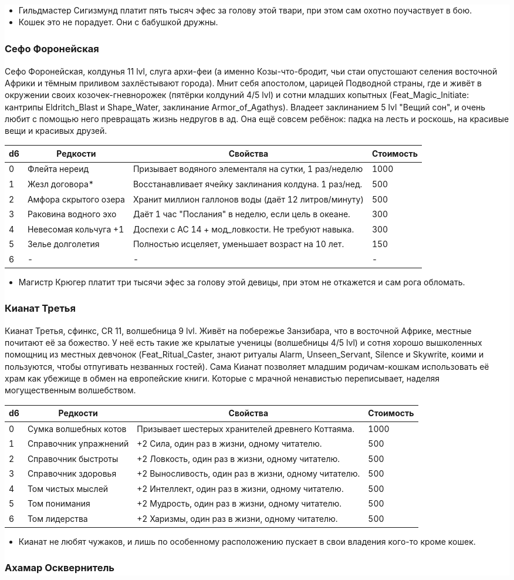 - Гильдмастер Сигизмунд платит пять тысяч эфес за голову этой твари, при этом сам охотно поучаствует в бою.
- Кошек это не порадует. Они с бабушкой дружны.

### Сефо Форонейская

Сефо Форонейская, колдунья 11 lvl, слуга архи-феи (а именно Козы-что-бродит, чьи стаи опустошают селения восточной Африки и тёмным приливом захлёстывают города). Мнит себя апостолом, царицей Подводной страны, где и живёт в окружении своих козочек-гневнорожек (пятёрки колдуний 4/5 lvl) и сотни младших копытных (Feat_Magic_Initiate: кантрипы Eldritch_Blast и Shape_Water, заклинание Armor_of_Agathys). Владеет заклинанием 5 lvl "Вещий сон", и очень любит с помощью него превращать жизнь недругов в ад. Она ещё совсем ребёнок: падка на лесть и роскошь, на красивые вещи и красивых друзей.

d6  | Редкости                  | Свойства                                               | Стоимость
--- | ------------------------- | ------------------------------------------------------ |----------
0   | Флейта нереид             | Призывает водяного элементаля на сутки, 1 раз/неделю   | 1000
1   | Жезл договора*            | Восстанавливает ячейку заклинания колдуна. 1 раз/нед.  | 500
2   | Амфора скрытого озера     | Хранит миллион галлонов воды (даёт 12 литров/минуту)   | 500
3   | Раковина водного эхо      | Даёт 1 час "Послания" в неделю, если цель в океане.    | 300
4   | Невесомая кольчуга +1     | Доспехи с AC 14 + мод_ловкости. Не требуют навыка.     | 300
5   | Зелье долголетия          | Полностью исцеляет, уменьшает возраст на 10 лет.       | 150
6   | -                         | -                                                      | -

- Магистр Крюгер платит три тысячи эфес за голову этой девицы, при этом не откажется и сам рога обломать.

### Кианат Третья

Кианат Третья, сфинкс, CR 11, волшебница 9 lvl. Живёт на побережье Занзибара, что в восточной Африке, местные почитают её за божество. У неё есть такие же крылатые ученицы (волшебницы 4/5 lvl) и сотня хорошо вышколенных помощниц из местных девчонок (Feat_Ritual_Caster, знают ритуалы Alarm, Unseen_Servant, Silence и Skywrite, коими и пользуются, чтобы отпугивать незванных гостей). Сама Кианат позволяет младшим родичам-кошкам использовать её храм как убежище в обмен на европейские книги. Которые с мрачной ненавистью переписывает, наделяя могущественным волшебством.

d6  | Редкости                  | Свойства                                               | Стоимость
--- | ------------------------- | ------------------------------------------------------ |----------
0   | Сумка волшебных котов     | Призывает шестерых хранителей древнего Коттаяма.       | 1000
1   | Справочник упражнений     | +2 Сила, один раз в жизни, одному читателю.            | 500
2   | Справочник быстроты       | +2 Ловкость, один раз в жизни, одному читателю.        | 500
3   | Справочник здоровья       | +2 Выносливость, один раз в жизни, одному читателю.    | 500
4   | Том чистых мыслей         | +2 Интеллект, один раз в жизни, одному читателю.       | 500
5   | Том понимания             | +2 Мудрость, один раз в жизни, одному читателю.        | 500
6   | Том лидерства             | +2 Харизмы, один раз в жизни, одному читателю.         | 500

- Кианат не любят чужаков, и лишь по особенному расположению пускает в свои владения кого-то кроме кошек.

### Ахамар Осквернитель
